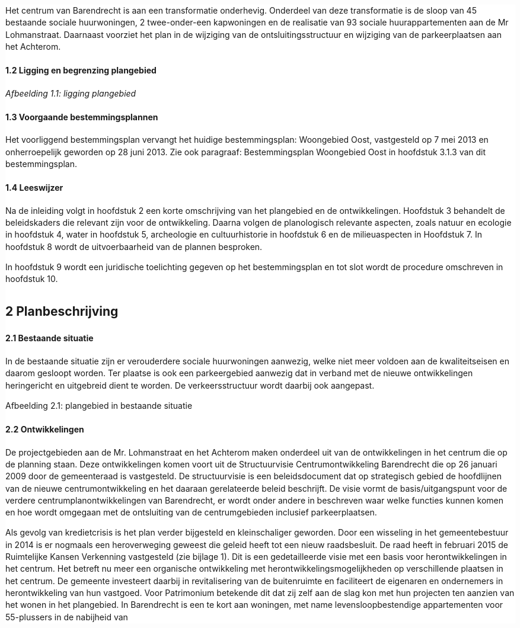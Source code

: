 Het centrum van Barendrecht is aan een transformatie onderhevig. Onderdeel van deze transformatie is de sloop van 45 bestaande sociale huurwoningen, 2 twee-onder-een kapwoningen en de realisatie van 93 sociale huurappartementen aan de Mr Lohmanstraat. Daarnaast voorziet het plan in de wijziging van de ontsluitingsstructuur en wijziging van de parkeerplaatsen aan het Achterom.

#### <span id="page-8-2"></span>**1.2 Ligging en begrenzing plangebied**

*Afbeelding 1.1: ligging plangebied*

#### <span id="page-8-3"></span>**1.3 Voorgaande bestemmingsplannen**

Het voorliggend bestemmingsplan vervangt het huidige bestemmingsplan: Woongebied Oost, vastgesteld op 7 mei 2013 en onherroepelijk geworden op 28 juni 2013. Zie ook paragraaf: Bestemmingsplan Woongebied Oost in hoofdstuk 3.1.3 van dit bestemmingsplan.

#### <span id="page-8-4"></span>**1.4 Leeswijzer**

Na de inleiding volgt in hoofdstuk 2 een korte omschrijving van het plangebied en de ontwikkelingen. Hoofdstuk 3 behandelt de beleidskaders die relevant zijn voor de ontwikkeling. Daarna volgen de planologisch relevante aspecten, zoals natuur en ecologie in hoofdstuk 4, water in hoofdstuk 5, archeologie en cultuurhistorie in hoofdstuk 6 en de milieuaspecten in Hoofdstuk 7. In hoofdstuk 8 wordt de uitvoerbaarheid van de plannen besproken.

In hoofdstuk 9 wordt een juridische toelichting gegeven op het bestemmingsplan en tot slot wordt de procedure omschreven in hoofdstuk 10.

## <span id="page-10-0"></span>**2 Planbeschrijving**

#### <span id="page-10-1"></span>**2.1 Bestaande situatie**

In de bestaande situatie zijn er verouderdere sociale huurwoningen aanwezig, welke niet meer voldoen aan de kwaliteitseisen en daarom gesloopt worden. Ter plaatse is ook een parkeergebied aanwezig dat in verband met de nieuwe ontwikkelingen heringericht en uitgebreid dient te worden. De verkeersstructuur wordt daarbij ook aangepast.

Afbeelding 2.1: plangebied in bestaande situatie

#### <span id="page-10-2"></span>**2.2 Ontwikkelingen**

De projectgebieden aan de Mr. Lohmanstraat en het Achterom maken onderdeel uit van de ontwikkelingen in het centrum die op de planning staan. Deze ontwikkelingen komen voort uit de Structuurvisie Centrumontwikkeling Barendrecht die op 26 januari 2009 door de gemeenteraad is vastgesteld. De structuurvisie is een beleidsdocument dat op strategisch gebied de hoofdlijnen van de nieuwe centrumontwikkeling en het daaraan gerelateerde beleid beschrijft. De visie vormt de basis/uitgangspunt voor de verdere centrumplanontwikkelingen van Barendrecht, er wordt onder andere in beschreven waar welke functies kunnen komen en hoe wordt omgegaan met de ontsluiting van de centrumgebieden inclusief parkeerplaatsen.

Als gevolg van kredietcrisis is het plan verder bijgesteld en kleinschaliger geworden. Door een wisseling in het gemeentebestuur in 2014 is er nogmaals een heroverweging geweest die geleid heeft tot een nieuw raadsbesluit. De raad heeft in februari 2015 de Ruimtelijke Kansen Verkenning vastgesteld (zie bijlage 1). Dit is een gedetailleerde visie met een basis voor herontwikkelingen in het centrum. Het betreft nu meer een organische ontwikkeling met herontwikkelingsmogelijkheden op verschillende plaatsen in het centrum. De gemeente investeert daarbij in revitalisering van de buitenruimte en faciliteert de eigenaren en ondernemers in herontwikkeling van hun vastgoed. Voor Patrimonium betekende dit dat zij zelf aan de slag kon met hun projecten ten aanzien van het wonen in het plangebied. In Barendrecht is een te kort aan woningen, met name levensloopbestendige appartementen voor 55-plussers in de nabijheid van
